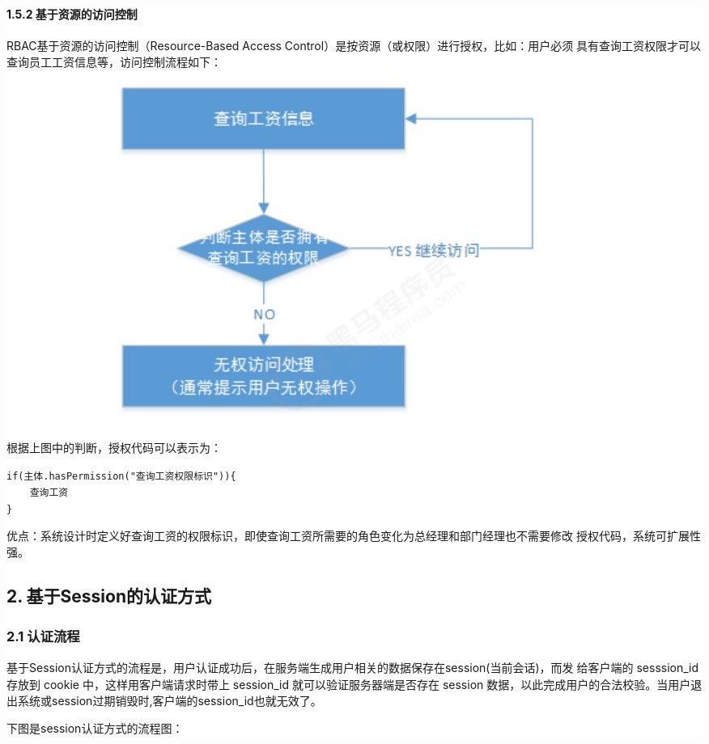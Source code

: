 

#### 1.5.2 基于资源的访问控制
RBAC基于资源的访问控制（Resource-Based Access Control）是按资源（或权限）进行授权，比如：用户必须
具有查询工资权限才可以查询员工工资信息等，访问控制流程如下：

![img](./assets_security/Snipaste_2020-03-28_13-05-33.jpg)

根据上图中的判断，授权代码可以表示为：

```
if(主体.hasPermission("查询工资权限标识")){
    查询工资
}
```

优点：系统设计时定义好查询工资的权限标识，即使查询工资所需要的角色变化为总经理和部门经理也不需要修改
授权代码，系统可扩展性强。





## 2.  基于Session的认证方式

### 2.1 认证流程
基于Session认证方式的流程是，用户认证成功后，在服务端生成用户相关的数据保存在session(当前会话)，而发
给客户端的 sesssion_id 存放到 cookie 中，这样用客户端请求时带上 session_id 就可以验证服务器端是否存在
session 数据，以此完成用户的合法校验。当用户退出系统或session过期销毁时,客户端的session_id也就无效了。



下图是session认证方式的流程图：
